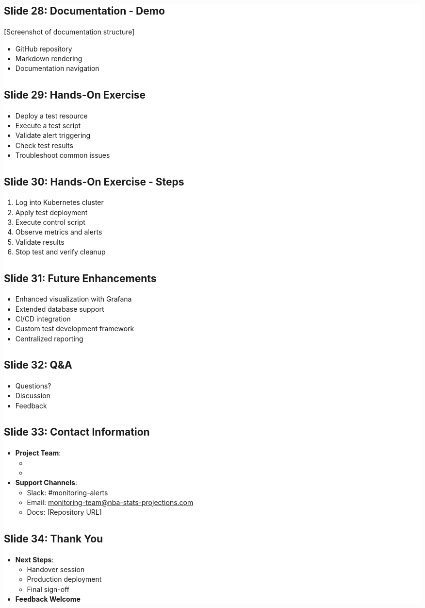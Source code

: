 ## Slide 28: Documentation - Demo
[Screenshot of documentation structure]
- GitHub repository
- Markdown rendering
- Documentation navigation

## Slide 29: Hands-On Exercise
- Deploy a test resource
- Execute a test script
- Validate alert triggering
- Check test results
- Troubleshoot common issues

## Slide 30: Hands-On Exercise - Steps
1. Log into Kubernetes cluster
2. Apply test deployment
3. Execute control script
4. Observe metrics and alerts
5. Validate results
6. Stop test and verify cleanup

## Slide 31: Future Enhancements
- Enhanced visualization with Grafana
- Extended database support
- CI/CD integration
- Custom test development framework
- Centralized reporting

## Slide 32: Q&A
- Questions?
- Discussion
- Feedback

## Slide 33: Contact Information
- **Project Team**:
  - [Team Member 1]: [Email/Slack]
  - [Team Member 2]: [Email/Slack]
- **Support Channels**:
  - Slack: #monitoring-alerts
  - Email: monitoring-team@nba-stats-projections.com
  - Docs: [Repository URL]

## Slide 34: Thank You
- **Next Steps**:
  - Handover session
  - Production deployment
  - Final sign-off
- **Feedback Welcome** 